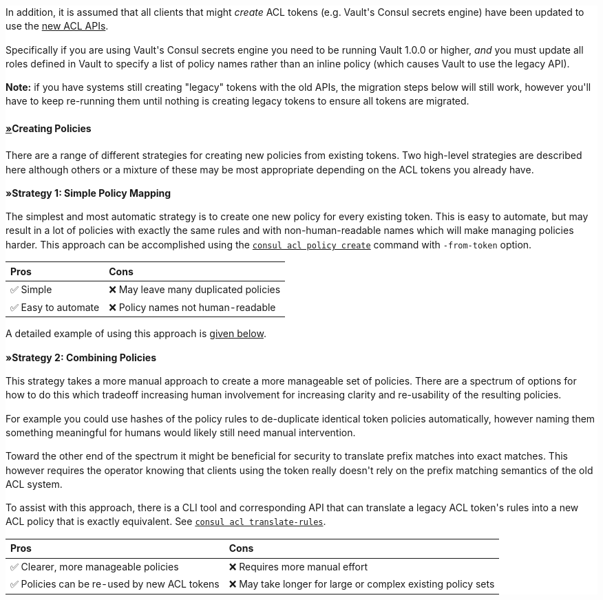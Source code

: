 In addition, it is assumed that all clients that might _create_ ACL tokens \(e.g. Vault's Consul secrets engine\) have been updated to use the [new ACL APIs](https://www.consul.io/docs/guides/acl-migrate-tokens.html#api-separation).

Specifically if you are using Vault's Consul secrets engine you need to be running Vault 1.0.0 or higher, _and_ you must update all roles defined in Vault to specify a list of policy names rather than an inline policy \(which causes Vault to use the legacy API\).

**Note:** if you have systems still creating "legacy" tokens with the old APIs, the migration steps below will still work, however you'll have to keep re-running them until nothing is creating legacy tokens to ensure all tokens are migrated.

#### [»](https://www.consul.io/docs/guides/acl-migrate-tokens.html#creating-policies)Creating Policies <a id="creating-policies"></a>

There are a range of different strategies for creating new policies from existing tokens. Two high-level strategies are described here although others or a mixture of these may be most appropriate depending on the ACL tokens you already have.

**»Strategy 1: Simple Policy Mapping**

The simplest and most automatic strategy is to create one new policy for every existing token. This is easy to automate, but may result in a lot of policies with exactly the same rules and with non-human-readable names which will make managing policies harder. This approach can be accomplished using the [`consul acl policy create`](https://www.consul.io/docs/commands/acl/acl-policy.html#create) command with `-from-token` option.

| Pros | Cons |
| :--- | :--- |
| ✅ Simple | ❌ May leave many duplicated policies |
| ✅ Easy to automate | ❌ Policy names not human-readable |

A detailed example of using this approach is [given below](https://www.consul.io/docs/guides/acl-migrate-tokens.html#simple-policy-mapping).

**»Strategy 2: Combining Policies**

This strategy takes a more manual approach to create a more manageable set of policies. There are a spectrum of options for how to do this which tradeoff increasing human involvement for increasing clarity and re-usability of the resulting policies.

For example you could use hashes of the policy rules to de-duplicate identical token policies automatically, however naming them something meaningful for humans would likely still need manual intervention.

Toward the other end of the spectrum it might be beneficial for security to translate prefix matches into exact matches. This however requires the operator knowing that clients using the token really doesn't rely on the prefix matching semantics of the old ACL system.

To assist with this approach, there is a CLI tool and corresponding API that can translate a legacy ACL token's rules into a new ACL policy that is exactly equivalent. See [`consul acl translate-rules`](https://www.consul.io/docs/commands/acl/acl-translate-rules.html).

| Pros | Cons |
| :--- | :--- |
| ✅ Clearer, more manageable policies | ❌ Requires more manual effort |
| ✅ Policies can be re-used by new ACL tokens | ❌ May take longer for large or complex existing policy sets |
